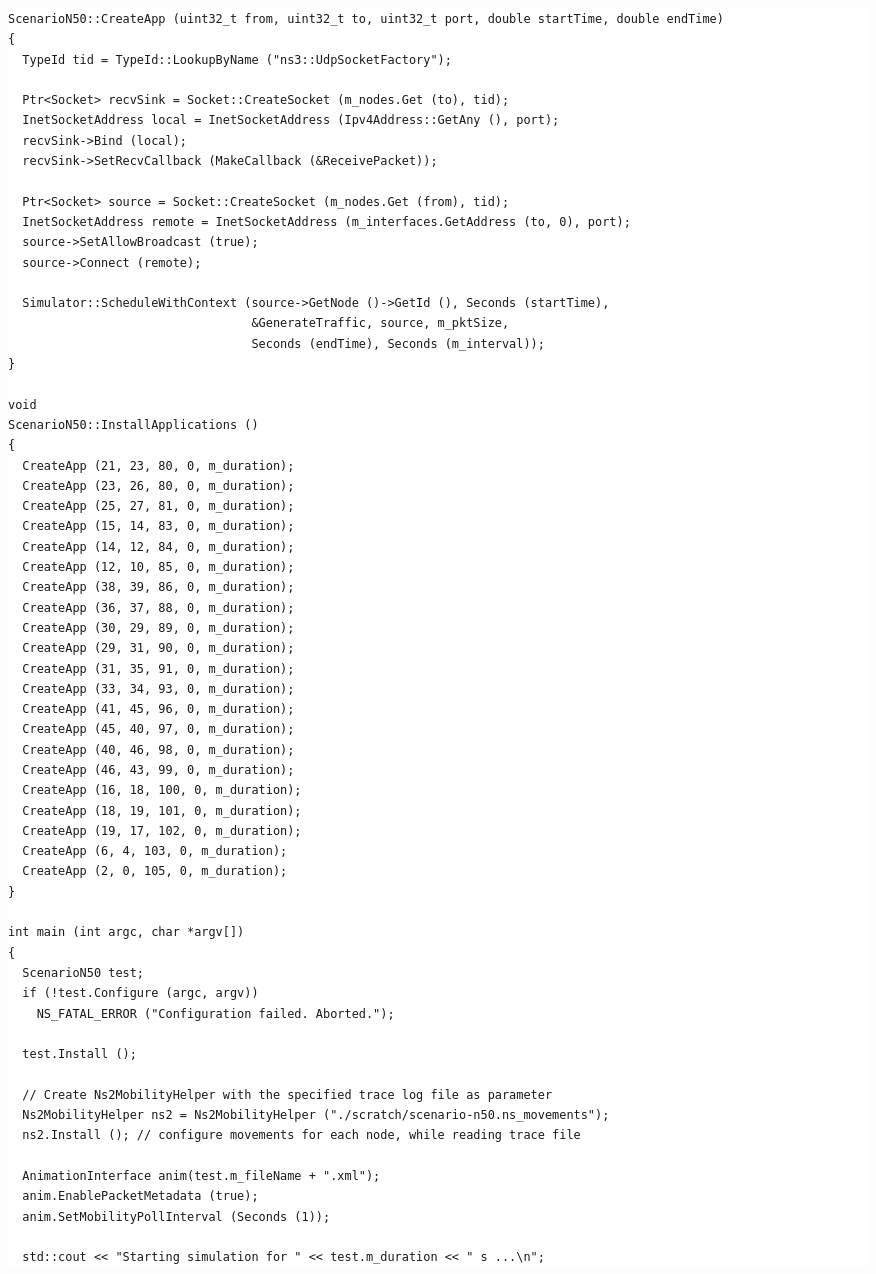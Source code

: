 ```
ScenarioN50::CreateApp (uint32_t from, uint32_t to, uint32_t port, double startTime, double endTime)
{
  TypeId tid = TypeId::LookupByName ("ns3::UdpSocketFactory");

  Ptr<Socket> recvSink = Socket::CreateSocket (m_nodes.Get (to), tid);
  InetSocketAddress local = InetSocketAddress (Ipv4Address::GetAny (), port);
  recvSink->Bind (local);
  recvSink->SetRecvCallback (MakeCallback (&ReceivePacket));

  Ptr<Socket> source = Socket::CreateSocket (m_nodes.Get (from), tid);
  InetSocketAddress remote = InetSocketAddress (m_interfaces.GetAddress (to, 0), port);
  source->SetAllowBroadcast (true);
  source->Connect (remote);

  Simulator::ScheduleWithContext (source->GetNode ()->GetId (), Seconds (startTime), 
                                  &GenerateTraffic, source, m_pktSize, 
                                  Seconds (endTime), Seconds (m_interval));
}

void
ScenarioN50::InstallApplications ()
{
  CreateApp (21, 23, 80, 0, m_duration);
  CreateApp (23, 26, 80, 0, m_duration);
  CreateApp (25, 27, 81, 0, m_duration);
  CreateApp (15, 14, 83, 0, m_duration);
  CreateApp (14, 12, 84, 0, m_duration);
  CreateApp (12, 10, 85, 0, m_duration);
  CreateApp (38, 39, 86, 0, m_duration);
  CreateApp (36, 37, 88, 0, m_duration);
  CreateApp (30, 29, 89, 0, m_duration);
  CreateApp (29, 31, 90, 0, m_duration);
  CreateApp (31, 35, 91, 0, m_duration);
  CreateApp (33, 34, 93, 0, m_duration);
  CreateApp (41, 45, 96, 0, m_duration);
  CreateApp (45, 40, 97, 0, m_duration);
  CreateApp (40, 46, 98, 0, m_duration);
  CreateApp (46, 43, 99, 0, m_duration);
  CreateApp (16, 18, 100, 0, m_duration);
  CreateApp (18, 19, 101, 0, m_duration);
  CreateApp (19, 17, 102, 0, m_duration);
  CreateApp (6, 4, 103, 0, m_duration);
  CreateApp (2, 0, 105, 0, m_duration);
}

int main (int argc, char *argv[])
{
  ScenarioN50 test;
  if (!test.Configure (argc, argv))
    NS_FATAL_ERROR ("Configuration failed. Aborted.");

  test.Install ();

  // Create Ns2MobilityHelper with the specified trace log file as parameter
  Ns2MobilityHelper ns2 = Ns2MobilityHelper ("./scratch/scenario-n50.ns_movements");
  ns2.Install (); // configure movements for each node, while reading trace file

  AnimationInterface anim(test.m_fileName + ".xml");
  anim.EnablePacketMetadata (true);
  anim.SetMobilityPollInterval (Seconds (1));

  std::cout << "Starting simulation for " << test.m_duration << " s ...\n";
```
